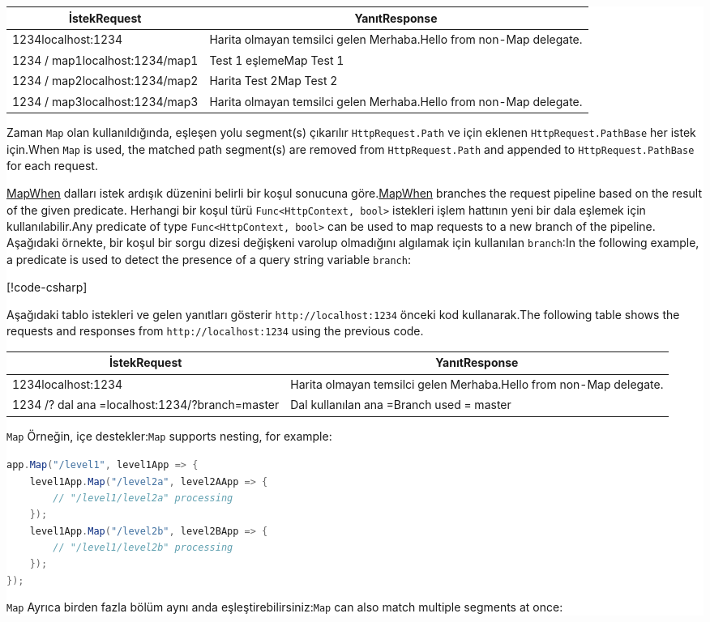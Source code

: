 | <span data-ttu-id="91c38-189">İstek</span><span class="sxs-lookup"><span data-stu-id="91c38-189">Request</span></span>             | <span data-ttu-id="91c38-190">Yanıt</span><span class="sxs-lookup"><span data-stu-id="91c38-190">Response</span></span>                     |
| ------------------- | ---------------------------- |
| <span data-ttu-id="91c38-191">1234</span><span class="sxs-lookup"><span data-stu-id="91c38-191">localhost:1234</span></span>      | <span data-ttu-id="91c38-192">Harita olmayan temsilci gelen Merhaba.</span><span class="sxs-lookup"><span data-stu-id="91c38-192">Hello from non-Map delegate.</span></span> |
| <span data-ttu-id="91c38-193">1234 / map1</span><span class="sxs-lookup"><span data-stu-id="91c38-193">localhost:1234/map1</span></span> | <span data-ttu-id="91c38-194">Test 1 eşleme</span><span class="sxs-lookup"><span data-stu-id="91c38-194">Map Test 1</span></span>                   |
| <span data-ttu-id="91c38-195">1234 / map2</span><span class="sxs-lookup"><span data-stu-id="91c38-195">localhost:1234/map2</span></span> | <span data-ttu-id="91c38-196">Harita Test 2</span><span class="sxs-lookup"><span data-stu-id="91c38-196">Map Test 2</span></span>                   |
| <span data-ttu-id="91c38-197">1234 / map3</span><span class="sxs-lookup"><span data-stu-id="91c38-197">localhost:1234/map3</span></span> | <span data-ttu-id="91c38-198">Harita olmayan temsilci gelen Merhaba.</span><span class="sxs-lookup"><span data-stu-id="91c38-198">Hello from non-Map delegate.</span></span> |

<span data-ttu-id="91c38-199">Zaman `Map` olan kullanıldığında, eşleşen yolu segment(s) çıkarılır `HttpRequest.Path` ve için eklenen `HttpRequest.PathBase` her istek için.</span><span class="sxs-lookup"><span data-stu-id="91c38-199">When `Map` is used, the matched path segment(s) are removed from `HttpRequest.Path` and appended to `HttpRequest.PathBase` for each request.</span></span>

<span data-ttu-id="91c38-200">[MapWhen](/dotnet/api/microsoft.aspnetcore.builder.mapwhenextensions) dalları istek ardışık düzenini belirli bir koşul sonucuna göre.</span><span class="sxs-lookup"><span data-stu-id="91c38-200">[MapWhen](/dotnet/api/microsoft.aspnetcore.builder.mapwhenextensions) branches the request pipeline based on the result of the given predicate.</span></span> <span data-ttu-id="91c38-201">Herhangi bir koşul türü `Func<HttpContext, bool>` istekleri işlem hattının yeni bir dala eşlemek için kullanılabilir.</span><span class="sxs-lookup"><span data-stu-id="91c38-201">Any predicate of type `Func<HttpContext, bool>` can be used to map requests to a new branch of the pipeline.</span></span> <span data-ttu-id="91c38-202">Aşağıdaki örnekte, bir koşul bir sorgu dizesi değişkeni varolup olmadığını algılamak için kullanılan `branch`:</span><span class="sxs-lookup"><span data-stu-id="91c38-202">In the following example, a predicate is used to detect the presence of a query string variable `branch`:</span></span>

[!code-csharp[](index/snapshot/Chain/StartupMapWhen.cs?name=snippet1)]

<span data-ttu-id="91c38-203">Aşağıdaki tablo istekleri ve gelen yanıtları gösterir `http://localhost:1234` önceki kod kullanarak.</span><span class="sxs-lookup"><span data-stu-id="91c38-203">The following table shows the requests and responses from `http://localhost:1234` using the previous code.</span></span>

| <span data-ttu-id="91c38-204">İstek</span><span class="sxs-lookup"><span data-stu-id="91c38-204">Request</span></span>                       | <span data-ttu-id="91c38-205">Yanıt</span><span class="sxs-lookup"><span data-stu-id="91c38-205">Response</span></span>                     |
| ----------------------------- | ---------------------------- |
| <span data-ttu-id="91c38-206">1234</span><span class="sxs-lookup"><span data-stu-id="91c38-206">localhost:1234</span></span>                | <span data-ttu-id="91c38-207">Harita olmayan temsilci gelen Merhaba.</span><span class="sxs-lookup"><span data-stu-id="91c38-207">Hello from non-Map delegate.</span></span> |
| <span data-ttu-id="91c38-208">1234 /? dal ana =</span><span class="sxs-lookup"><span data-stu-id="91c38-208">localhost:1234/?branch=master</span></span> | <span data-ttu-id="91c38-209">Dal kullanılan ana =</span><span class="sxs-lookup"><span data-stu-id="91c38-209">Branch used = master</span></span>         |

<span data-ttu-id="91c38-210">`Map` Örneğin, içe destekler:</span><span class="sxs-lookup"><span data-stu-id="91c38-210">`Map` supports nesting, for example:</span></span>

```csharp
app.Map("/level1", level1App => {
    level1App.Map("/level2a", level2AApp => {
        // "/level1/level2a" processing
    });
    level1App.Map("/level2b", level2BApp => {
        // "/level1/level2b" processing
    });
});
   ```

<span data-ttu-id="91c38-211">`Map` Ayrıca birden fazla bölüm aynı anda eşleştirebilirsiniz:</span><span class="sxs-lookup"><span data-stu-id="91c38-211">`Map` can also match multiple segments at once:</span></span>
